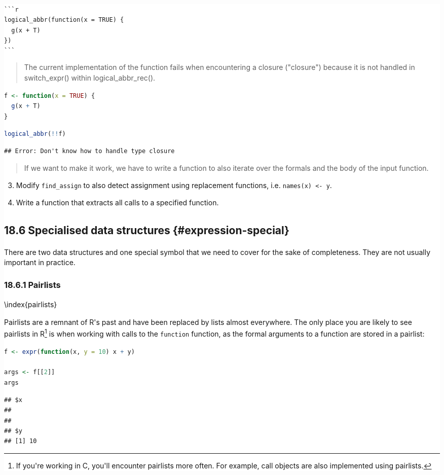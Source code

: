     
    ```r
    logical_abbr(function(x = TRUE) {
      g(x + T)
    })
    ```

> The current implementation of the function fails when encountering a closure ("closure") because it is not handled in switch_expr() within logical_abbr_rec().


```r
f <- function(x = TRUE) {
  g(x + T)
}
```


```r
logical_abbr(!!f)
```

```
## Error: Don't know how to handle type closure
```

> If we want to make it work, we have to write a function to also iterate over the formals and the body of the input function.

3.  Modify `find_assign` to also detect assignment using replacement
    functions, i.e. `names(x) <- y`.

4.  Write a function that extracts all calls to a specified function.


## 18.6 Specialised data structures {#expression-special}

There are two data structures and one special symbol that we need to cover for the sake of completeness. They are not usually important in practice.

### 18.6.1 Pairlists
\index{pairlists}

Pairlists are a remnant of R's past and have been replaced by lists almost everywhere. The only place you are likely to see pairlists in R[^pairlists-c] is when working with calls to the `function` function, as the formal arguments to a function are stored in a pairlist:


```r
f <- expr(function(x, y = 10) x + y)

args <- f[[2]]
args
```

```
## $x
## 
## 
## $y
## [1] 10
```


[^ambig]: This ambiguity does not exist in languages with only prefix or postfix calls. It's interesting to compare a simple arithmetic operation in Lisp (prefix) and Forth (postfix). In Lisp you'd write `(* (+ 1 2) 3))`; this avoids ambiguity by requiring parentheses everywhere. In Forth, you'd write `1 2 + 3 *`; this doesn't require any parentheses, but does require more thought when reading.
[^pairlists-c]: If you're working in C, you'll encounter pairlists more often. For example, call objects are also implemented using pairlists.